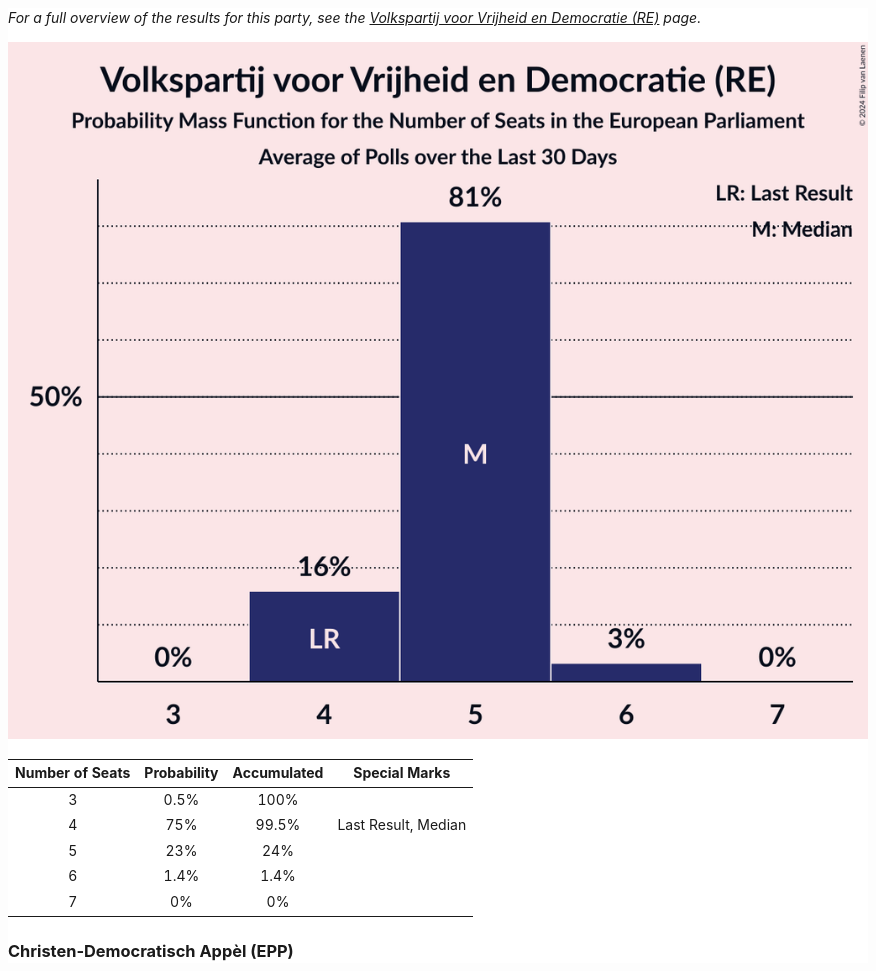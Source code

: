 *For a full overview of the results for this party, see the [Volkspartij voor Vrijheid en Democratie (RE)](party-volkspartijvoorvrijheidendemocratiere.html) page.*

![Graph with seats probability mass function not yet produced](average-2024-03-31-seats-pmf-volkspartijvoorvrijheidendemocratiere.png "Seats Probability Mass Function")

| Number of Seats | Probability | Accumulated | Special Marks |
|:---------------:|:-----------:|:-----------:|:-------------:|
| 3 | 0.5% | 100% |  |
| 4 | 75% | 99.5% | Last Result, Median |
| 5 | 23% | 24% |  |
| 6 | 1.4% | 1.4% |  |
| 7 | 0% | 0% |  |

### Christen-Democratisch Appèl (EPP)
